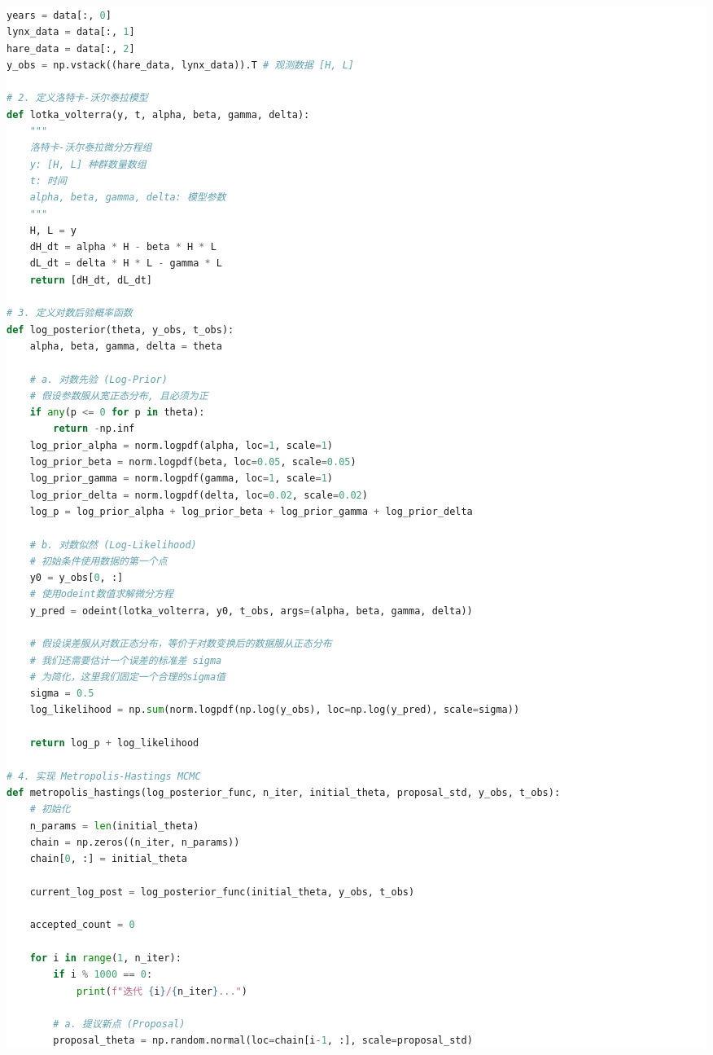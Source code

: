 ```python
years = data[:, 0]
lynx_data = data[:, 1]
hare_data = data[:, 2]
y_obs = np.vstack((hare_data, lynx_data)).T # 观测数据 [H, L]

# 2. 定义洛特卡-沃尔泰拉模型
def lotka_volterra(y, t, alpha, beta, gamma, delta):
    """
    洛特卡-沃尔泰拉微分方程组
    y: [H, L] 种群数量数组
    t: 时间
    alpha, beta, gamma, delta: 模型参数
    """
    H, L = y
    dH_dt = alpha * H - beta * H * L
    dL_dt = delta * H * L - gamma * L
    return [dH_dt, dL_dt]

# 3. 定义对数后验概率函数
def log_posterior(theta, y_obs, t_obs):
    alpha, beta, gamma, delta = theta
    
    # a. 对数先验 (Log-Prior)
    # 假设参数服从宽正态分布, 且必须为正
    if any(p <= 0 for p in theta):
        return -np.inf
    log_prior_alpha = norm.logpdf(alpha, loc=1, scale=1)
    log_prior_beta = norm.logpdf(beta, loc=0.05, scale=0.05)
    log_prior_gamma = norm.logpdf(gamma, loc=1, scale=1)
    log_prior_delta = norm.logpdf(delta, loc=0.02, scale=0.02)
    log_p = log_prior_alpha + log_prior_beta + log_prior_gamma + log_prior_delta

    # b. 对数似然 (Log-Likelihood)
    # 初始条件使用数据的第一个点
    y0 = y_obs[0, :]
    # 使用odeint数值求解微分方程
    y_pred = odeint(lotka_volterra, y0, t_obs, args=(alpha, beta, gamma, delta))
    
    # 假设误差服从对数正态分布，等价于对数变换后的数据服从正态分布
    # 我们还需要估计一个误差的标准差 sigma
    # 为简化，这里我们固定一个合理的sigma值
    sigma = 0.5 
    log_likelihood = np.sum(norm.logpdf(np.log(y_obs), loc=np.log(y_pred), scale=sigma))
    
    return log_p + log_likelihood

# 4. 实现 Metropolis-Hastings MCMC
def metropolis_hastings(log_posterior_func, n_iter, initial_theta, proposal_std, y_obs, t_obs):
    # 初始化
    n_params = len(initial_theta)
    chain = np.zeros((n_iter, n_params))
    chain[0, :] = initial_theta
    
    current_log_post = log_posterior_func(initial_theta, y_obs, t_obs)
    
    accepted_count = 0
    
    for i in range(1, n_iter):
        if i % 1000 == 0:
            print(f"迭代 {i}/{n_iter}...")
            
        # a. 提议新点 (Proposal)
        proposal_theta = np.random.normal(loc=chain[i-1, :], scale=proposal_std)
```